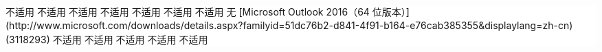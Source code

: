 </td>
<td style="border:1px solid black;">
不适用

</td>
<td style="border:1px solid black;">
不适用

</td>
<td style="border:1px solid black;">
不适用

</td>
<td style="border:1px solid black;">
不适用

</td>
<td style="border:1px solid black;">
不适用

</td>
<td style="border:1px solid black;">
不适用

</td>
<td style="border:1px solid black;">
不适用

</td>
<td style="border:1px solid black;">
无

</td>
</tr>
<tr>
<td style="border:1px solid black;">
[Microsoft Outlook 2016（64 位版本）](http://www.microsoft.com/downloads/details.aspx?familyid=51dc76b2-d841-4f91-b164-e76cab385355&displaylang=zh-cn)  
(3118293)

</td>
<td style="border:1px solid black;">
不适用

</td>
<td style="border:1px solid black;">
不适用

</td>
<td style="border:1px solid black;">
不适用

</td>
<td style="border:1px solid black;">
不适用

</td>
<td style="border:1px solid black;">
不适用
